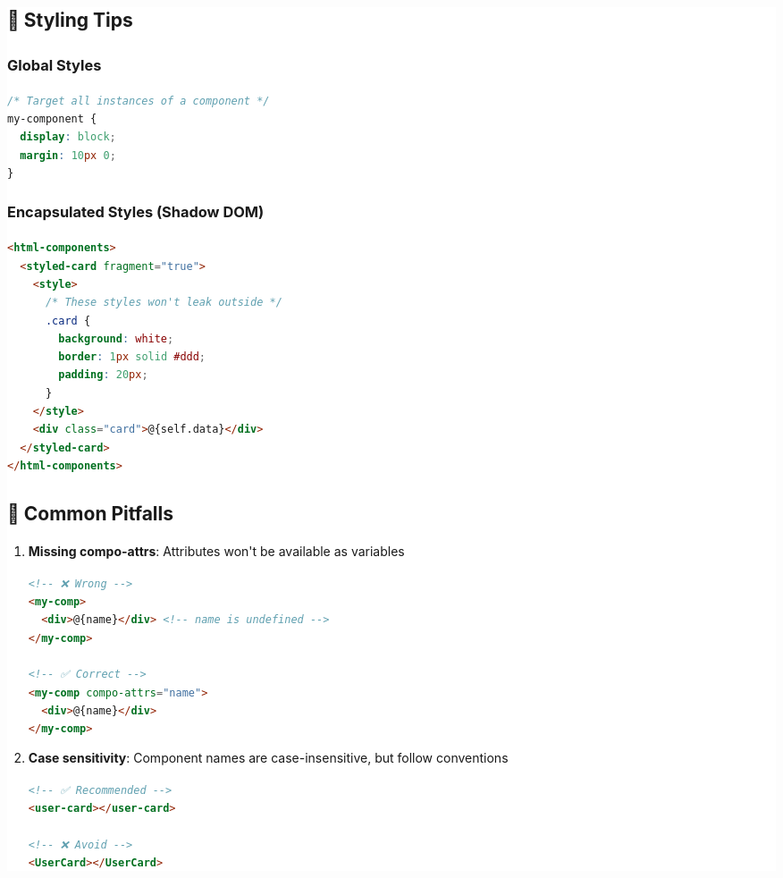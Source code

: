 ## 🎨 Styling Tips

### Global Styles
```css
/* Target all instances of a component */
my-component {
  display: block;
  margin: 10px 0;
}
```

### Encapsulated Styles (Shadow DOM)
```html
<html-components>
  <styled-card fragment="true">
    <style>
      /* These styles won't leak outside */
      .card { 
        background: white;
        border: 1px solid #ddd;
        padding: 20px;
      }
    </style>
    <div class="card">@{self.data}</div>
  </styled-card>
</html-components>
```

## 🚨 Common Pitfalls

1. **Missing compo-attrs**: Attributes won't be available as variables
   ```html
   <!-- ❌ Wrong -->
   <my-comp>
     <div>@{name}</div> <!-- name is undefined -->
   </my-comp>
   
   <!-- ✅ Correct -->
   <my-comp compo-attrs="name">
     <div>@{name}</div>
   </my-comp>
   ```

2. **Case sensitivity**: Component names are case-insensitive, but follow conventions
   ```html
   <!-- ✅ Recommended -->
   <user-card></user-card>
   
   <!-- ❌ Avoid -->
   <UserCard></UserCard>
   ```
